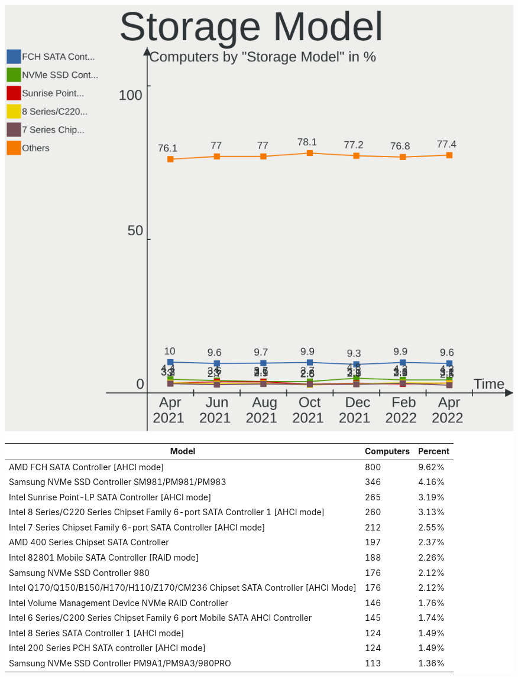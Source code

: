![Storage Model](./All/images/line_chart/storage_model.svg)

| Model                                                                                   | Computers | Percent |
|-----------------------------------------------------------------------------------------|-----------|---------|
| AMD FCH SATA Controller [AHCI mode]                                                     | 800       | 9.62%   |
| Samsung NVMe SSD Controller SM981/PM981/PM983                                           | 346       | 4.16%   |
| Intel Sunrise Point-LP SATA Controller [AHCI mode]                                      | 265       | 3.19%   |
| Intel 8 Series/C220 Series Chipset Family 6-port SATA Controller 1 [AHCI mode]          | 260       | 3.13%   |
| Intel 7 Series Chipset Family 6-port SATA Controller [AHCI mode]                        | 212       | 2.55%   |
| AMD 400 Series Chipset SATA Controller                                                  | 197       | 2.37%   |
| Intel 82801 Mobile SATA Controller [RAID mode]                                          | 188       | 2.26%   |
| Samsung NVMe SSD Controller 980                                                         | 176       | 2.12%   |
| Intel Q170/Q150/B150/H170/H110/Z170/CM236 Chipset SATA Controller [AHCI Mode]           | 176       | 2.12%   |
| Intel Volume Management Device NVMe RAID Controller                                     | 146       | 1.76%   |
| Intel 6 Series/C200 Series Chipset Family 6 port Mobile SATA AHCI Controller            | 145       | 1.74%   |
| Intel 8 Series SATA Controller 1 [AHCI mode]                                            | 124       | 1.49%   |
| Intel 200 Series PCH SATA controller [AHCI mode]                                        | 124       | 1.49%   |
| Samsung NVMe SSD Controller PM9A1/PM9A3/980PRO                                          | 113       | 1.36%   |